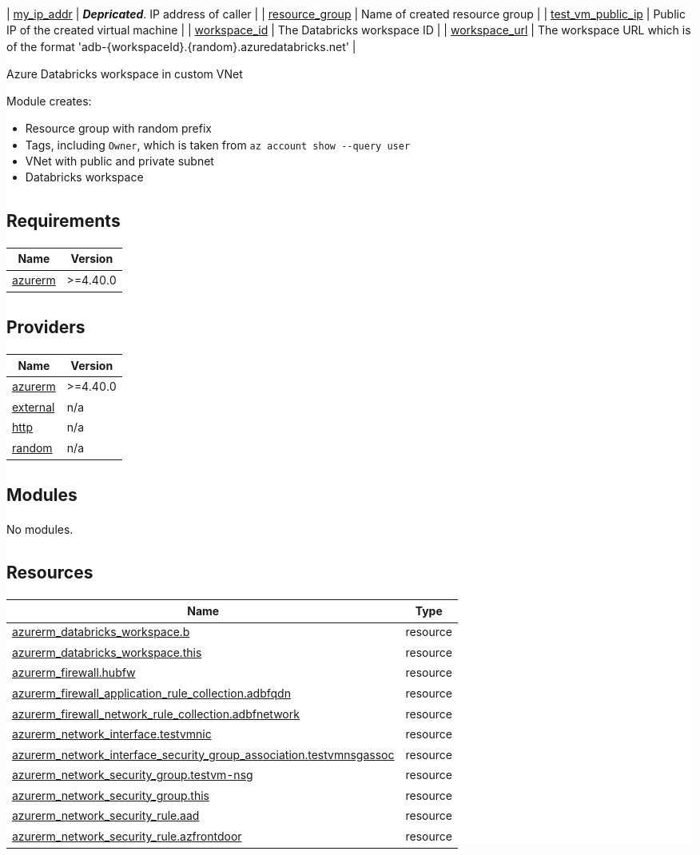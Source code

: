 | <a name="output_my_ip_addr"></a> [my\_ip\_addr](#output\_my\_ip\_addr)                                                                                         | ***Depricated***. IP address of caller                                                    |
| <a name="output_resource_group"></a> [resource\_group](#output\_resource\_group)                                                                               | Name of created resource group                                                            |
| <a name="output_test_vm_public_ip"></a> [test\_vm\_public\_ip](#output\_test\_vm\_public\_ip)                                                                  | Public IP of the created virtual machine                                                  |
| <a name="output_workspace_id"></a> [workspace\_id](#output\_workspace\_id)                                                                                     | The Databricks workspace ID                                                               |
| <a name="output_workspace_url"></a> [workspace\_url](#output\_workspace\_url)                                                                                  | The workspace URL which is of the format 'adb-{workspaceId}.{random}.azuredatabricks.net' |


Azure Databricks workspace in custom VNet

Module creates:
* Resource group with random prefix
* Tags, including `Owner`, which is taken from `az account show --query user`
* VNet with public and private subnet
* Databricks workspace

## Requirements

| Name | Version |
|------|---------|
| <a name="requirement_azurerm"></a> [azurerm](#requirement\_azurerm) | >=4.40.0 |

## Providers

| Name | Version |
|------|---------|
| <a name="provider_azurerm"></a> [azurerm](#provider\_azurerm) | >=4.40.0 |
| <a name="provider_external"></a> [external](#provider\_external) | n/a |
| <a name="provider_http"></a> [http](#provider\_http) | n/a |
| <a name="provider_random"></a> [random](#provider\_random) | n/a |

## Modules

No modules.

## Resources

| Name | Type |
|------|------|
| [azurerm_databricks_workspace.b](https://registry.terraform.io/providers/hashicorp/azurerm/latest/docs/resources/databricks_workspace) | resource |
| [azurerm_databricks_workspace.this](https://registry.terraform.io/providers/hashicorp/azurerm/latest/docs/resources/databricks_workspace) | resource |
| [azurerm_firewall.hubfw](https://registry.terraform.io/providers/hashicorp/azurerm/latest/docs/resources/firewall) | resource |
| [azurerm_firewall_application_rule_collection.adbfqdn](https://registry.terraform.io/providers/hashicorp/azurerm/latest/docs/resources/firewall_application_rule_collection) | resource |
| [azurerm_firewall_network_rule_collection.adbfnetwork](https://registry.terraform.io/providers/hashicorp/azurerm/latest/docs/resources/firewall_network_rule_collection) | resource |
| [azurerm_network_interface.testvmnic](https://registry.terraform.io/providers/hashicorp/azurerm/latest/docs/resources/network_interface) | resource |
| [azurerm_network_interface_security_group_association.testvmnsgassoc](https://registry.terraform.io/providers/hashicorp/azurerm/latest/docs/resources/network_interface_security_group_association) | resource |
| [azurerm_network_security_group.testvm-nsg](https://registry.terraform.io/providers/hashicorp/azurerm/latest/docs/resources/network_security_group) | resource |
| [azurerm_network_security_group.this](https://registry.terraform.io/providers/hashicorp/azurerm/latest/docs/resources/network_security_group) | resource |
| [azurerm_network_security_rule.aad](https://registry.terraform.io/providers/hashicorp/azurerm/latest/docs/resources/network_security_rule) | resource |
| [azurerm_network_security_rule.azfrontdoor](https://registry.terraform.io/providers/hashicorp/azurerm/latest/docs/resources/network_security_rule) | resource |